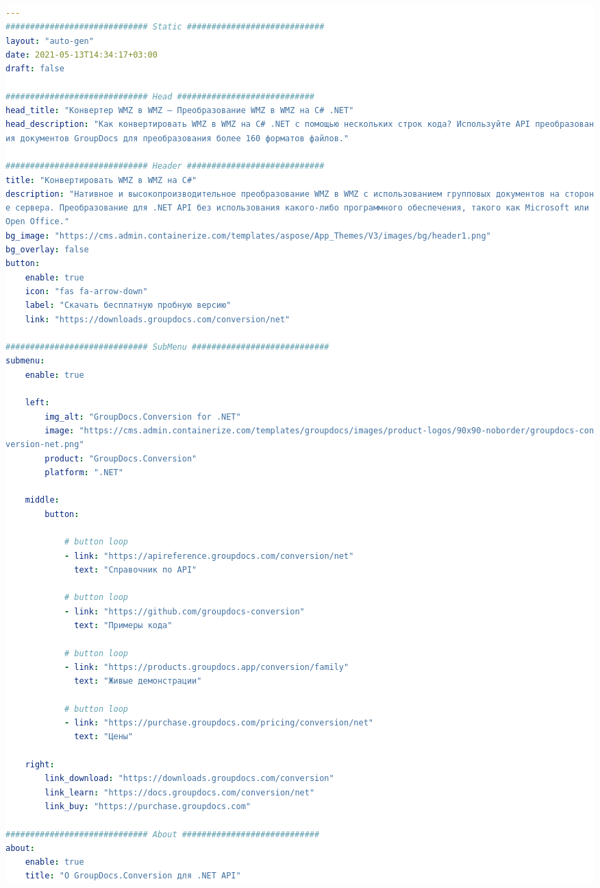 ```yaml
---
############################# Static ############################
layout: "auto-gen"
date: 2021-05-13T14:34:17+03:00
draft: false

############################# Head ############################
head_title: "Конвертер WMZ в WMZ — Преобразование WMZ в WMZ на C# .NET"
head_description: "Как конвертировать WMZ в WMZ на C# .NET с помощью нескольких строк кода? Используйте API преобразования документов GroupDocs для преобразования более 160 форматов файлов."

############################# Header ############################
title: "Конвертировать WMZ в WMZ на C#"
description: "Нативное и высокопроизводительное преобразование WMZ в WMZ с использованием групповых документов на стороне сервера. Преобразование для .NET API без использования какого-либо программного обеспечения, такого как Microsoft или Open Office."
bg_image: "https://cms.admin.containerize.com/templates/aspose/App_Themes/V3/images/bg/header1.png"
bg_overlay: false
button:
    enable: true
    icon: "fas fa-arrow-down"
    label: "Скачать бесплатную пробную версию"
    link: "https://downloads.groupdocs.com/conversion/net"

############################# SubMenu ############################
submenu:
    enable: true

    left:
        img_alt: "GroupDocs.Conversion for .NET"
        image: "https://cms.admin.containerize.com/templates/groupdocs/images/product-logos/90x90-noborder/groupdocs-conversion-net.png"
        product: "GroupDocs.Conversion"
        platform: ".NET"

    middle:
        button:

            # button loop
            - link: "https://apireference.groupdocs.com/conversion/net"
              text: "Справочник по API"

            # button loop
            - link: "https://github.com/groupdocs-conversion"
              text: "Примеры кода"

            # button loop
            - link: "https://products.groupdocs.app/conversion/family"
              text: "Живые демонстрации"

            # button loop
            - link: "https://purchase.groupdocs.com/pricing/conversion/net"
              text: "Цены"

    right:
        link_download: "https://downloads.groupdocs.com/conversion"
        link_learn: "https://docs.groupdocs.com/conversion/net"
        link_buy: "https://purchase.groupdocs.com"

############################# About ############################
about:
    enable: true
    title: "О GroupDocs.Conversion для .NET API"
```